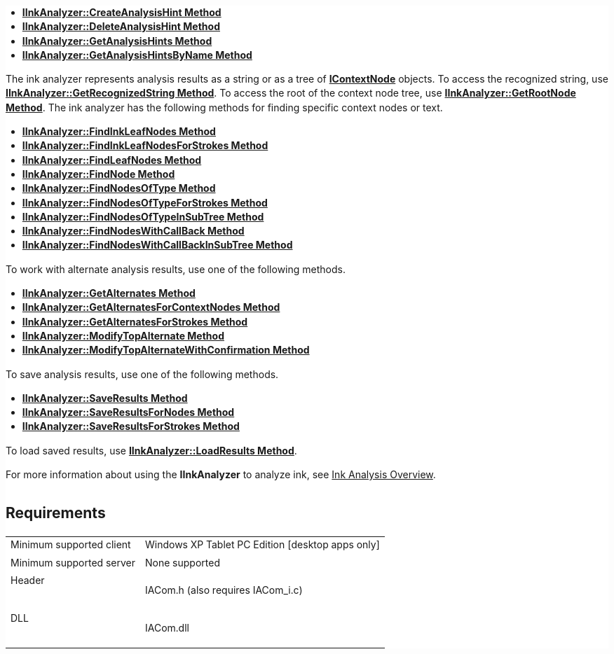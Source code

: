 -   [**IInkAnalyzer::CreateAnalysisHint Method**](iinkanalyzer-createanalysishint.md)
-   [**IInkAnalyzer::DeleteAnalysisHint Method**](iinkanalyzer-deleteanalysishint.md)
-   [**IInkAnalyzer::GetAnalysisHints Method**](iinkanalyzer-getanalysishints.md)
-   [**IInkAnalyzer::GetAnalysisHintsByName Method**](iinkanalyzer-getanalysishintsbyname.md)

The ink analyzer represents analysis results as a string or as a tree of [**IContextNode**](icontextnode.md) objects. To access the recognized string, use [**IInkAnalyzer::GetRecognizedString Method**](iinkanalyzer-getrecognizedstring.md). To access the root of the context node tree, use [**IInkAnalyzer::GetRootNode Method**](iinkanalyzer-getrootnode.md). The ink analyzer has the following methods for finding specific context nodes or text.

-   [**IInkAnalyzer::FindInkLeafNodes Method**](iinkanalyzer-findinkleafnodes.md)
-   [**IInkAnalyzer::FindInkLeafNodesForStrokes Method**](iinkanalyzer-findinkleafnodesforstrokes.md)
-   [**IInkAnalyzer::FindLeafNodes Method**](iinkanalyzer-findleafnodes.md)
-   [**IInkAnalyzer::FindNode Method**](iinkanalyzer-findnode.md)
-   [**IInkAnalyzer::FindNodesOfType Method**](iinkanalyzer-findnodesoftype.md)
-   [**IInkAnalyzer::FindNodesOfTypeForStrokes Method**](iinkanalyzer-findnodesoftypeforstrokes.md)
-   [**IInkAnalyzer::FindNodesOfTypeInSubTree Method**](iinkanalyzer-findnodesoftypeinsubtree.md)
-   [**IInkAnalyzer::FindNodesWithCallBack Method**](iinkanalyzer-findnodeswithcallback.md)
-   [**IInkAnalyzer::FindNodesWithCallBackInSubTree Method**](iinkanalyzer-findnodeswithcallbackinsubtree.md)

To work with alternate analysis results, use one of the following methods.

-   [**IInkAnalyzer::GetAlternates Method**](iinkanalyzer-getalternates.md)
-   [**IInkAnalyzer::GetAlternatesForContextNodes Method**](iinkanalyzer-getalternatesforcontextnodes.md)
-   [**IInkAnalyzer::GetAlternatesForStrokes Method**](iinkanalyzer-getalternatesforstrokes.md)
-   [**IInkAnalyzer::ModifyTopAlternate Method**](iinkanalyzer-modifytopalternate.md)
-   [**IInkAnalyzer::ModifyTopAlternateWithConfirmation Method**](iinkanalyzer-modifytopalternatewithconfirmation.md)

To save analysis results, use one of the following methods.

-   [**IInkAnalyzer::SaveResults Method**](iinkanalyzer-saveresults.md)
-   [**IInkAnalyzer::SaveResultsForNodes Method**](iinkanalyzer-saveresultsfornodes.md)
-   [**IInkAnalyzer::SaveResultsForStrokes Method**](iinkanalyzer-saveresultsforstrokes.md)

To load saved results, use [**IInkAnalyzer::LoadResults Method**](iinkanalyzer-loadresults.md).

For more information about using the **IInkAnalyzer** to analyze ink, see [Ink Analysis Overview](ink-analysis-overview.md).

## Requirements



|                                     |                                                                                                               |
|-------------------------------------|---------------------------------------------------------------------------------------------------------------|
| Minimum supported client<br/> | Windows XP Tablet PC Edition \[desktop apps only\]<br/>                                                 |
| Minimum supported server<br/> | None supported<br/>                                                                                     |
| Header<br/>                   | <dl> <dt>IACom.h (also requires IACom\_i.c)</dt> </dl> |
| DLL<br/>                      | <dl> <dt>IACom.dll</dt> </dl>                          |
